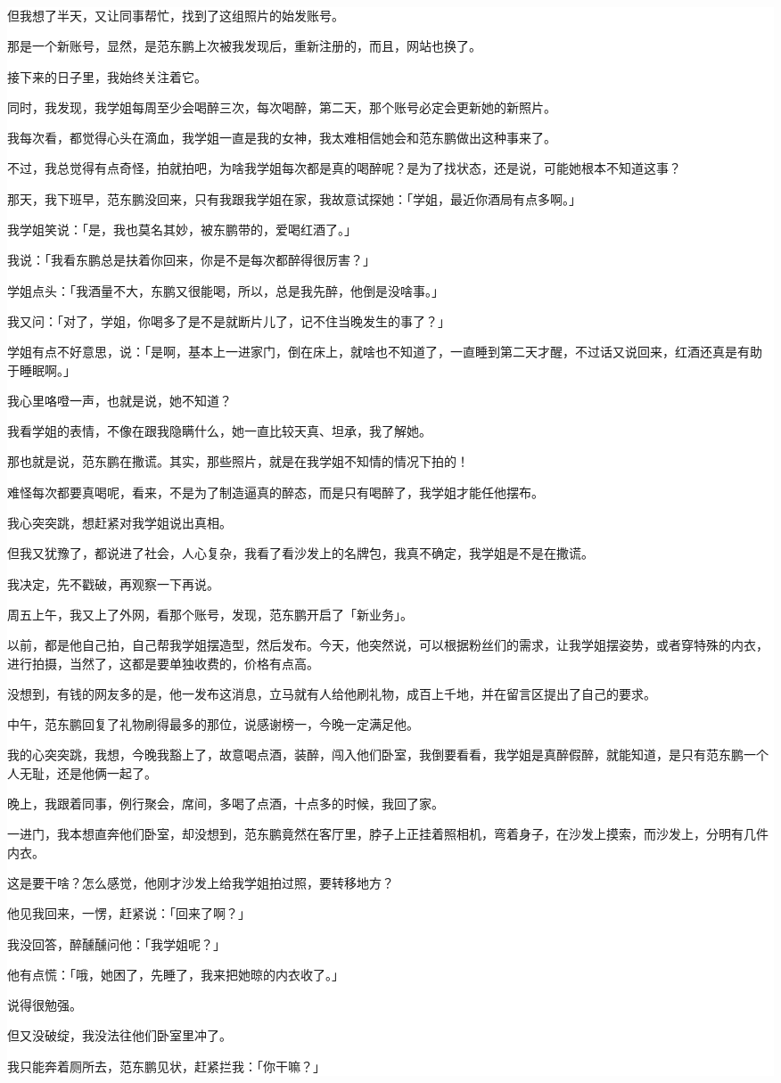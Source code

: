 但我想了半天，又让同事帮忙，找到了这组照片的始发账号。

那是一个新账号，显然，是范东鹏上次被我发现后，重新注册的，而且，网站也换了。

接下来的日子里，我始终关注着它。

同时，我发现，我学姐每周至少会喝醉三次，每次喝醉，第二天，那个账号必定会更新她的新照片。

我每次看，都觉得心头在滴血，我学姐一直是我的女神，我太难相信她会和范东鹏做出这种事来了。

不过，我总觉得有点奇怪，拍就拍吧，为啥我学姐每次都是真的喝醉呢？是为了找状态，还是说，可能她根本不知道这事？

那天，我下班早，范东鹏没回来，只有我跟我学姐在家，我故意试探她：「学姐，最近你酒局有点多啊。」

我学姐笑说：「是，我也莫名其妙，被东鹏带的，爱喝红酒了。」

我说：「我看东鹏总是扶着你回来，你是不是每次都醉得很厉害？」

学姐点头：「我酒量不大，东鹏又很能喝，所以，总是我先醉，他倒是没啥事。」

我又问：「对了，学姐，你喝多了是不是就断片儿了，记不住当晚发生的事了？」

学姐有点不好意思，说：「是啊，基本上一进家门，倒在床上，就啥也不知道了，一直睡到第二天才醒，不过话又说回来，红酒还真是有助于睡眠啊。」

我心里咯噔一声，也就是说，她不知道？

我看学姐的表情，不像在跟我隐瞒什么，她一直比较天真、坦承，我了解她。

那也就是说，范东鹏在撒谎。其实，那些照片，就是在我学姐不知情的情况下拍的！

难怪每次都要真喝呢，看来，不是为了制造逼真的醉态，而是只有喝醉了，我学姐才能任他摆布。

我心突突跳，想赶紧对我学姐说出真相。

但我又犹豫了，都说进了社会，人心复杂，我看了看沙发上的名牌包，我真不确定，我学姐是不是在撒谎。

我决定，先不戳破，再观察一下再说。

周五上午，我又上了外网，看那个账号，发现，范东鹏开启了「新业务」。

以前，都是他自己拍，自己帮我学姐摆造型，然后发布。今天，他突然说，可以根据粉丝们的需求，让我学姐摆姿势，或者穿特殊的内衣，进行拍摄，当然了，这都是要单独收费的，价格有点高。

没想到，有钱的网友多的是，他一发布这消息，立马就有人给他刷礼物，成百上千地，并在留言区提出了自己的要求。

中午，范东鹏回复了礼物刷得最多的那位，说感谢榜一，今晚一定满足他。

我的心突突跳，我想，今晚我豁上了，故意喝点酒，装醉，闯入他们卧室，我倒要看看，我学姐是真醉假醉，就能知道，是只有范东鹏一个人无耻，还是他俩一起了。

晚上，我跟着同事，例行聚会，席间，多喝了点酒，十点多的时候，我回了家。

一进门，我本想直奔他们卧室，却没想到，范东鹏竟然在客厅里，脖子上正挂着照相机，弯着身子，在沙发上摸索，而沙发上，分明有几件内衣。

这是要干啥？怎么感觉，他刚才沙发上给我学姐拍过照，要转移地方？

他见我回来，一愣，赶紧说：「回来了啊？」

我没回答，醉醺醺问他：「我学姐呢？」

他有点慌：「哦，她困了，先睡了，我来把她晾的内衣收了。」

说得很勉强。

但又没破绽，我没法往他们卧室里冲了。

我只能奔着厕所去，范东鹏见状，赶紧拦我：「你干嘛？」
